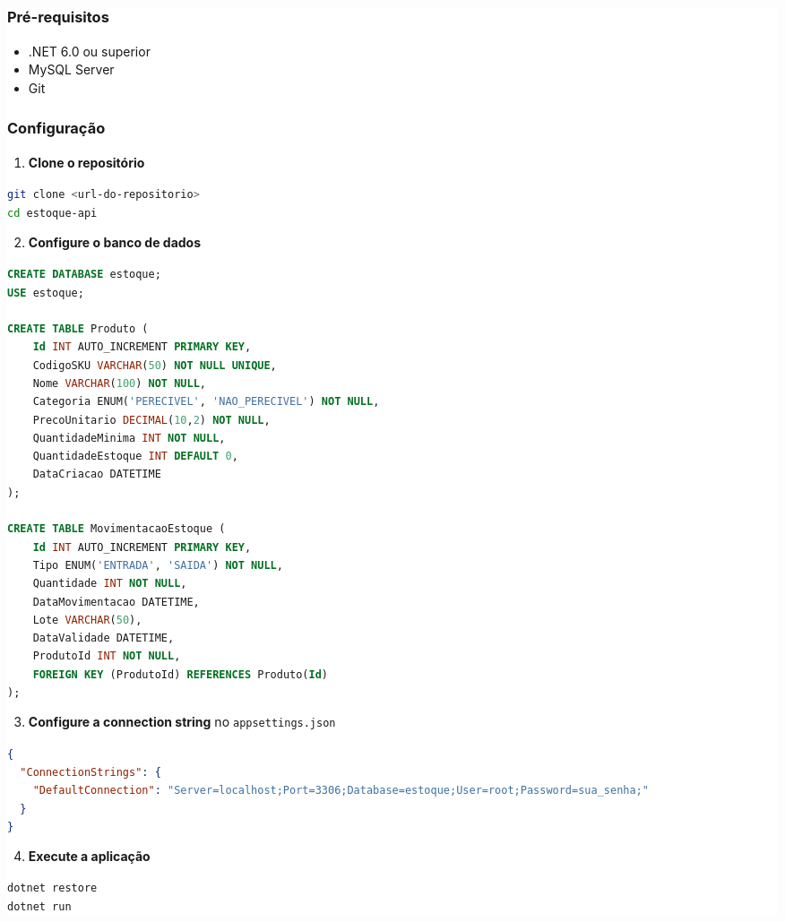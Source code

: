 ### Pré-requisitos
- .NET 6.0 ou superior
- MySQL Server
- Git

### Configuração

1. **Clone o repositório**
```bash
git clone <url-do-repositorio>
cd estoque-api
```

2. **Configure o banco de dados**
```sql
CREATE DATABASE estoque;
USE estoque;

CREATE TABLE Produto (
    Id INT AUTO_INCREMENT PRIMARY KEY,
    CodigoSKU VARCHAR(50) NOT NULL UNIQUE,
    Nome VARCHAR(100) NOT NULL,
    Categoria ENUM('PERECIVEL', 'NAO_PERECIVEL') NOT NULL,
    PrecoUnitario DECIMAL(10,2) NOT NULL,
    QuantidadeMinima INT NOT NULL,
    QuantidadeEstoque INT DEFAULT 0,
    DataCriacao DATETIME
);

CREATE TABLE MovimentacaoEstoque (
    Id INT AUTO_INCREMENT PRIMARY KEY,
    Tipo ENUM('ENTRADA', 'SAIDA') NOT NULL,
    Quantidade INT NOT NULL,
    DataMovimentacao DATETIME,
    Lote VARCHAR(50),
    DataValidade DATETIME,
    ProdutoId INT NOT NULL,
    FOREIGN KEY (ProdutoId) REFERENCES Produto(Id)
);
```

3. **Configure a connection string** no `appsettings.json`
```json
{
  "ConnectionStrings": {
    "DefaultConnection": "Server=localhost;Port=3306;Database=estoque;User=root;Password=sua_senha;"
  }
}
```

4. **Execute a aplicação**
```bash
dotnet restore
dotnet run
```
